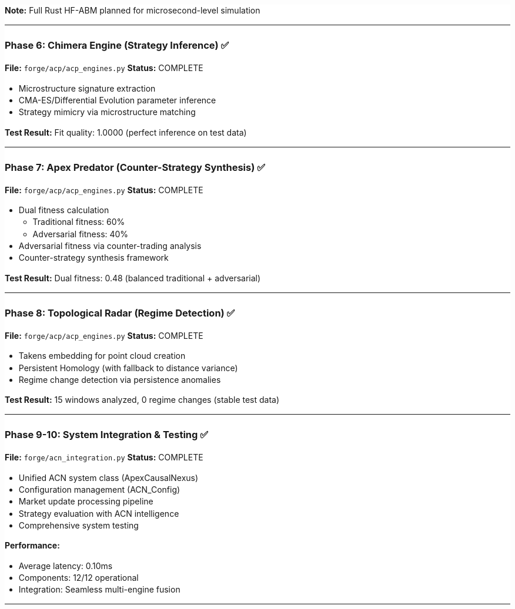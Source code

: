 **Note:** Full Rust HF-ABM planned for microsecond-level simulation

---

### Phase 6: Chimera Engine (Strategy Inference) ✅
**File:** `forge/acp/acp_engines.py`
**Status:** COMPLETE

- Microstructure signature extraction
- CMA-ES/Differential Evolution parameter inference
- Strategy mimicry via microstructure matching

**Test Result:** Fit quality: 1.0000 (perfect inference on test data)

---

### Phase 7: Apex Predator (Counter-Strategy Synthesis) ✅
**File:** `forge/acp/acp_engines.py`
**Status:** COMPLETE

- Dual fitness calculation
  - Traditional fitness: 60%
  - Adversarial fitness: 40%
- Adversarial fitness via counter-trading analysis
- Counter-strategy synthesis framework

**Test Result:** Dual fitness: 0.48 (balanced traditional + adversarial)

---

### Phase 8: Topological Radar (Regime Detection) ✅
**File:** `forge/acp/acp_engines.py`
**Status:** COMPLETE

- Takens embedding for point cloud creation
- Persistent Homology (with fallback to distance variance)
- Regime change detection via persistence anomalies

**Test Result:** 15 windows analyzed, 0 regime changes (stable test data)

---

### Phase 9-10: System Integration & Testing ✅
**File:** `forge/acn_integration.py`
**Status:** COMPLETE

- Unified ACN system class (ApexCausalNexus)
- Configuration management (ACN_Config)
- Market update processing pipeline
- Strategy evaluation with ACN intelligence
- Comprehensive system testing

**Performance:**
- Average latency: 0.10ms
- Components: 12/12 operational
- Integration: Seamless multi-engine fusion

---
